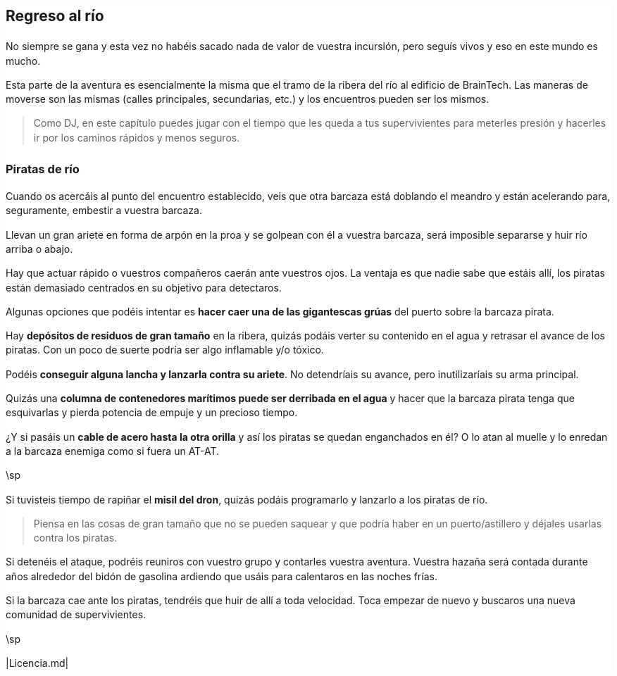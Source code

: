 ## Regreso al río

No siempre se gana y esta vez no habéis sacado nada de valor de vuestra incursión, pero seguís vivos y eso en este mundo es mucho.

Esta parte de la aventura es esencialmente la misma que el tramo de la ribera del río al edificio de BrainTech. Las maneras de moverse son las mismas (calles principales, secundarias, etc.) y los encuentros pueden ser los mismos.

> Como DJ, en este capítulo puedes jugar con el tiempo que les queda a tus supervivientes para meterles presión y hacerles ir por los caminos rápidos y menos seguros.

### Piratas de río

Cuando os acercáis al punto del encuentro establecido, veis que otra barcaza está doblando el meandro y están acelerando para, seguramente, embestir a vuestra barcaza.

Llevan un gran ariete en forma de arpón en la proa y se golpean con él a vuestra barcaza, será imposible separarse y huir río arriba o abajo.

Hay que actuar rápido o vuestros compañeros caerán ante vuestros ojos. La ventaja es que nadie sabe que estáis allí, los piratas están demasiado centrados en su objetivo para detectaros.

Algunas opciones que podéis intentar es **hacer caer una de las gigantescas grúas** del puerto sobre la barcaza pirata.

Hay **depósitos de residuos de gran tamaño** en la ribera, quizás podáis verter su contenido en el agua y retrasar el avance de los piratas. Con un poco de suerte podría ser algo inflamable y/o tóxico.

Podéis **conseguir alguna lancha y lanzarla contra su ariete**. No detendríais su avance, pero inutilizaríais su arma principal.

Quizás una **columna de contenedores marítimos puede ser derribada en el agua** y hacer que la barcaza pirata tenga que esquivarlas y pierda potencia de empuje y un precioso tiempo.

¿Y si pasáis un **cable de acero hasta la otra orilla** y así los piratas se quedan enganchados en él? O lo atan al muelle y lo enredan a la barcaza enemiga como si fuera un AT-AT.

\sp

Si tuvisteis tiempo de rapiñar el **misil del dron**, quizás podáis programarlo y lanzarlo a los piratas de río.

> Piensa en las cosas de gran tamaño que no se pueden saquear y que podría haber en un puerto/astillero y déjales usarlas contra los piratas.

Si detenéis el ataque, podréis reuniros con vuestro grupo y contarles vuestra aventura. Vuestra hazaña será contada durante años alrededor del bidón de gasolina ardiendo que usáis para calentaros en las noches frías.

Si la barcaza cae ante los piratas, tendréis que huir de allí a toda velocidad. Toca empezar de nuevo y buscaros una nueva comunidad de supervivientes.

\sp

|Licencia.md|